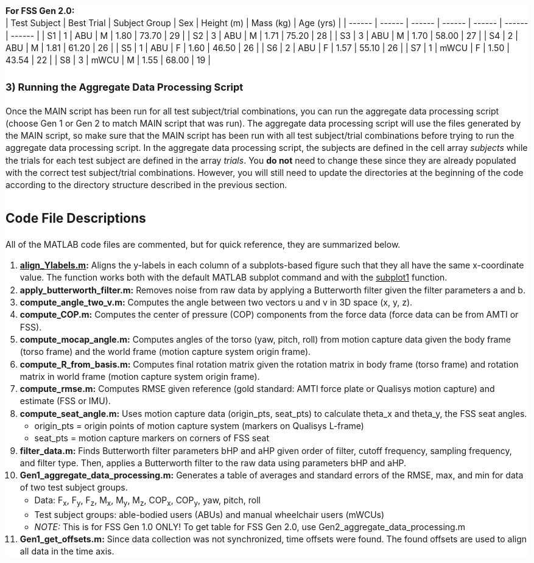 **For FSS Gen 2.0:**<br>
| Test Subject | Best Trial | Subject Group | Sex | Height (m) | Mass (kg) | Age (yrs) |
| ------ | ------ | ------ | ------ | ------ | ------ | ------ |
| S1 | 1 | ABU | M | 1.80 | 73.70 | 29 | 
| S2 | 3 | ABU | M | 1.71 | 75.20 | 28 | 
| S3 | 3 | ABU | M | 1.70 | 58.00 | 27 | 
| S4 | 2 | ABU | M | 1.81 | 61.20 | 26 | 
| S5 | 1 | ABU | F | 1.60 | 46.50 | 26 | 
| S6 | 2 | ABU | F | 1.57 | 55.10 | 26 | 
| S7 | 1 | mWCU | F | 1.50 | 43.54 | 22 | 
| S8 | 3 | mWCU | M | 1.55 | 68.00 | 19 | 

### 3) Running the Aggregate Data Processing Script
Once the MAIN script has been run for all test subject/trial combinations, you can run the aggregate data processing script (choose Gen 1 or Gen 2 to match MAIN script that was run). The aggregate data processing script will use the files generated by the MAIN script, so make sure that the MAIN script has been run with all test subject/trial combinations before trying to run the aggregate data processing script. In the aggregate data processing script, the subjects are defined in the cell array *subjects* while the trials for each test subject are defined in the array *trials*. You **do not** need to change these since they are already populated with the correct test subject/trial combinations. However, you will still need to update the directories at the beginning of the code according to the directory structure described in the previous section.

## Code File Descriptions
All of the MATLAB code files are commented, but for quick reference, they are summarized below.

1. **[align_Ylabels.m](https://www.mathworks.com/matlabcentral/fileexchange/41701-y-labels-alignment-in-subplots):** Aligns the y-labels in each column of a subplots-based figure such that they all have the same x-coordinate value. The function works both with the default MATLAB subplot command and with the [subplot1](http://www.mathworks.com/matlabcentral/fileexchange/9694) function. 
2. **apply_butterworth_filter.m:** Removes noise from raw data by applying a Butterworth filter given the filter parameters a and b.
3. **compute_angle_two_v.m:** Computes the angle between two vectors u and v in 3D space (x, y, z).
4. **compute_COP.m:** Computes the center of pressure (COP) components from the force data (force data can be from AMTI or FSS).
5. **compute_mocap_angle.m:** Computes angles of the torso (yaw, pitch, roll) from motion capture data given the body frame (torso frame) and the world frame (motion capture system origin frame).
6. **compute_R_from_basis.m:** Computes final rotation matrix given the rotation matrix in body frame (torso frame) and rotation matrix in world frame (motion capture system origin frame).
7. **compute_rmse.m:** Computes RMSE given reference (gold standard: AMTI force plate or Qualisys motion capture) and estimate (FSS or IMU).
8. **compute_seat_angle.m:** Uses motion capture data (origin_pts, seat_pts) to calculate theta_x and theta_y, the FSS seat angles.
    - origin_pts = origin points of motion capture system (markers on Qualisys L-frame)
    - seat_pts = motion capture markers on corners of FSS seat
9. **filter_data.m:** Finds Butterworth filter parameters bHP and aHP given order of filter, cutoff frequency, sampling frequency, and filter type. Then, applies a Butterworth filter to the raw data using parameters bHP and aHP.
10. **Gen1_aggregate_data_processing.m:** Generates a table of averages and standard errors of the RMSE, max, and min for data of two test subject groups.
    - Data: F<sub>x</sub>, F<sub>y</sub>, F<sub>z</sub>, M<sub>x</sub>, M<sub>y</sub>, M<sub>z</sub>, COP<sub>x</sub>, COP<sub>y</sub>, yaw, pitch, roll
    - Test subject groups: able-bodied users (ABUs) and manual wheelchair users (mWCUs) 
    - *NOTE:* This is for FSS Gen 1.0 ONLY! To get table for FSS Gen 2.0, use Gen2_aggregate_data_processing.m
11. **Gen1_get_offsets.m:** Since data collection was not synchronized, time offsets were found. The found offsets are used to align all data in the time axis.